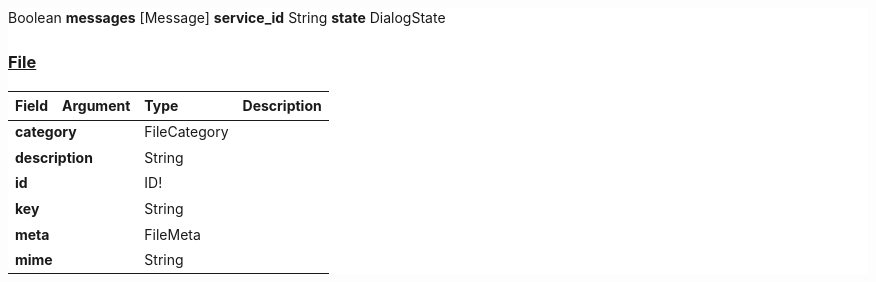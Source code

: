 <td valign="top">Boolean</td>
<td></td>
</tr>
<tr>
<td colspan="2" valign="top"><strong>messages</strong></td>
<td valign="top">[Message]</td>
<td></td>
</tr>
<tr>
<td colspan="2" valign="top"><strong>service_id</strong></td>
<td valign="top">String</td>
<td></td>
</tr>
<tr>
<td colspan="2" valign="top"><strong>state</strong></td>
<td valign="top">DialogState</td>
<td></td>
</tr>
</tbody>
</table>

### [File](#objects-file)

<table>
<thead>
<tr>
<th align="left">Field</th>
<th align="right">Argument</th>
<th align="left">Type</th>
<th align="left">Description</th>
</tr>
</thead>
<tbody>
<tr>
<td colspan="2" valign="top"><strong>category</strong></td>
<td valign="top">FileCategory</td>
<td></td>
</tr>
<tr>
<td colspan="2" valign="top"><strong>description</strong></td>
<td valign="top">String</td>
<td></td>
</tr>
<tr>
<td colspan="2" valign="top"><strong>id</strong></td>
<td valign="top">ID!</td>
<td></td>
</tr>
<tr>
<td colspan="2" valign="top"><strong>key</strong></td>
<td valign="top">String</td>
<td></td>
</tr>
<tr>
<td colspan="2" valign="top"><strong>meta</strong></td>
<td valign="top">FileMeta</td>
<td></td>
</tr>
<tr>
<td colspan="2" valign="top"><strong>mime</strong></td>
<td valign="top">String</td>
<td></td>
</tr>
<tr>